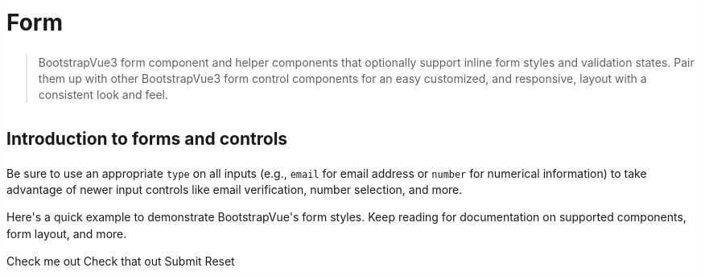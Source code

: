 # Form

> BootstrapVue3 form component and helper components that optionally support inline form styles and
> validation states. Pair them up with other BootstrapVue3 form control components for an easy
> customized, and responsive, layout with a consistent look and feel.

## Introduction to forms and controls

Be sure to use an appropriate `type` on all inputs (e.g., `email` for email address or `number` for
numerical information) to take advantage of newer input controls like email verification, number
selection, and more.

Here's a quick example to demonstrate BootstrapVue's form styles. Keep reading for documentation on
supported components, form layout, and more.
<ClientOnly>
<b-card>

  <div>
    <b-form @submit="onSubmit" @reset="onReset" v-if="show">
      <b-form-group
        id="input-group-1"
        label="Email address:"
        label-for="input-1"
        description="We'll never share your email with anyone else."
      >
        <b-form-input
          id="input-1"
          v-model="form.email"
          type="email"
          placeholder="Enter email"
          required
        ></b-form-input>
      </b-form-group>
      <b-form-group id="input-group-2" label="Your Name:" label-for="input-2">
        <b-form-input
          id="input-2"
          v-model="form.name"
          placeholder="Enter name"
          required
        ></b-form-input>
      </b-form-group>
      <b-form-group id="input-group-3" label="Food:" label-for="input-3">
        <b-form-select
          id="input-3"
          v-model="form.food"
          :options="foods"
          required
        ></b-form-select>
      </b-form-group>
      <b-form-group id="input-group-4" v-slot="{ ariaDescribedby }">
        <b-form-checkbox-group
          v-model="form.checked"
          id="checkboxes-4"
          :aria-describedby="ariaDescribedby"
        >
          <b-form-checkbox value="me">Check me out</b-form-checkbox>
          <b-form-checkbox value="that">Check that out</b-form-checkbox>
        </b-form-checkbox-group>
      </b-form-group>
      <b-button type="submit" variant="primary">Submit</b-button>
      <b-button type="reset" variant="danger">Reset</b-button>
    </b-form>
    <b-card class="mt-3" header="Form Data Result">